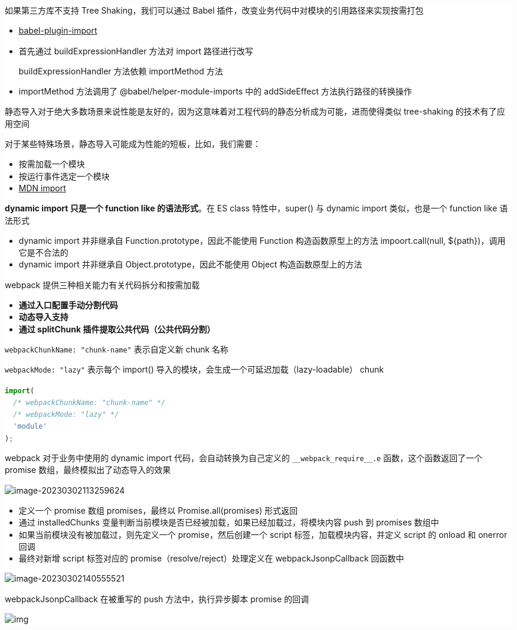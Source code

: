如果第三方库不支持 Tree Shaking，我们可以通过 Babel 插件，改变业务代码中对模块的引用路径来实现按需打包

- [babel-plugin-import](https://github.com/umijs/babel-plugin-import/blob/master/src/Plugin.js)

- 首先通过 buildExpressionHandler 方法对 import 路径进行改写

  buildExpressionHandler 方法依赖 importMethod 方法

- importMethod 方法调用了 @babel/helper-module-imports 中的 addSideEffect 方法执行路径的转换操作

静态导入对于绝大多数场景来说性能是友好的，因为这意味着对工程代码的静态分析成为可能，进而使得类似 tree-shaking 的技术有了应用空间

对于某些特殊场景，静态导入可能成为性能的短板，比如，我们需要：

- 按需加载一个模块
- 按运行事件选定一个模块
- [MDN import](https://developer.mozilla.org/zh-CN/docs/web/javascript/reference/statements/import)

**dynamic import 只是一个 function like 的语法形式**。在 ES class 特性中，super() 与 dynamic import 类似，也是一个 function like 语法形式

- dynamic import 并非继承自 Function.prototype，因此不能使用 Function 构造函数原型上的方法 impoort.call(null, ${path})，调用它是不合法的
- dynamic import 并非继承自 Object.prototype，因此不能使用 Object 构造函数原型上的方法

webpack 提供三种相关能力有关代码拆分和按需加载

- **通过入口配置手动分割代码**
- **动态导入支持**
- **通过 splitChunk 插件提取公共代码（公共代码分割）**

`webpackChunkName: "chunk-name"` 表示自定义新 chunk 名称

`webpackMode: "lazy"` 表示每个 import() 导入的模块，会生成一个可延迟加载（lazy-loadable） chunk

```js
import(
  /* webpackChunkName: "chunk-name" */
  /* webpackMode: "lazy" */
  'module'
);
```

webpack 对于业务中使用的 dynamic import 代码，会自动转换为自己定义的 `__webpack_require__.e` 函数，这个函数返回了一个 promise 数组，最终模拟出了动态导入的效果

![image-20230302113259624](https://gitee.com/lilyn/pic/raw/master/lagoulearn-img/image-20230302113259624.png)

- 定义一个 promise 数组 promises，最终以 Promise.all(promises) 形式返回
- 通过 installedChunks 变量判断当前模块是否已经被加载，如果已经加载过，将模块内容 push 到 promises 数组中
- 如果当前模块没有被加载过，则先定义一个 promise，然后创建一个 script 标签，加载模块内容，并定义 script 的 onload 和 onerror 回调
- 最终对新增 script 标签对应的 promise（resolve/reject）处理定义在 webpackJsonpCallback 回函数中

![image-20230302140555521](https://gitee.com/lilyn/pic/raw/master/lagoulearn-img/image-20230302140555521.png)

webpackJsonpCallback 在被重写的 push 方法中，执行异步脚本 promise 的回调

![img](https://gitee.com/lilyn/pic/raw/master/lagoulearn-img/Cip5yF_9BziALsMpAAFUvdp7KoQ251.png)
